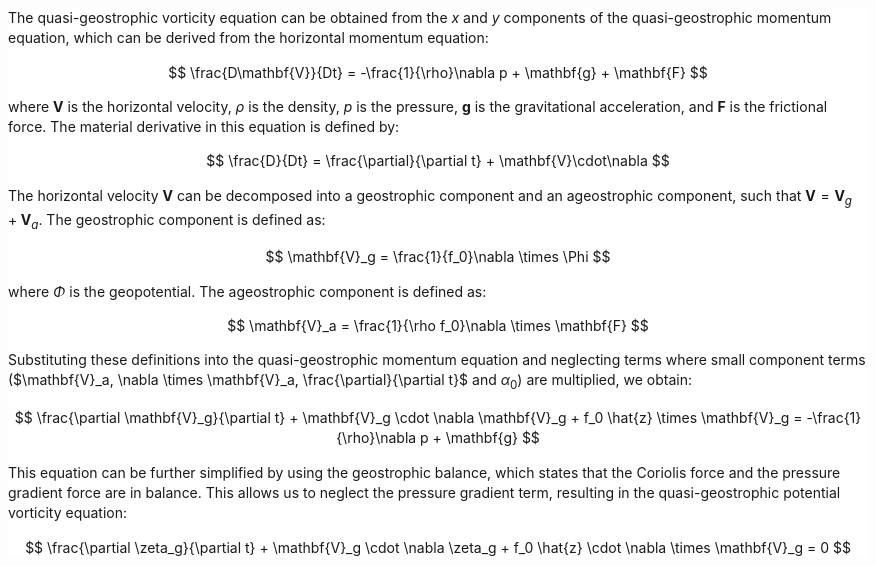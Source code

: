

The quasi-geostrophic vorticity equation can be obtained from the $x$ and $y$ components of the quasi-geostrophic momentum equation, which can be derived from the horizontal momentum equation:



$$
\frac{D\mathbf{V}}{Dt} = -\frac{1}{\rho}\nabla p + \mathbf{g} + \mathbf{F}
$$



where $\mathbf{V}$ is the horizontal velocity, $\rho$ is the density, $p$ is the pressure, $\mathbf{g}$ is the gravitational acceleration, and $\mathbf{F}$ is the frictional force. The material derivative in this equation is defined by:



$$
\frac{D}{Dt} = \frac{\partial}{\partial t} + \mathbf{V}\cdot\nabla
$$



The horizontal velocity $\mathbf{V}$ can be decomposed into a geostrophic component and an ageostrophic component, such that $\mathbf{V} = \mathbf{V}_g + \mathbf{V}_a$. The geostrophic component is defined as:



$$
\mathbf{V}_g = \frac{1}{f_0}\nabla \times \Phi
$$



where $\Phi$ is the geopotential. The ageostrophic component is defined as:



$$
\mathbf{V}_a = \frac{1}{\rho f_0}\nabla \times \mathbf{F}
$$



Substituting these definitions into the quasi-geostrophic momentum equation and neglecting terms where small component terms ($\mathbf{V}_a, \nabla \times \mathbf{V}_a, \frac{\partial}{\partial t}$ and $\alpha_0$) are multiplied, we obtain:



$$
\frac{\partial \mathbf{V}_g}{\partial t} + \mathbf{V}_g \cdot \nabla \mathbf{V}_g + f_0 \hat{z} \times \mathbf{V}_g = -\frac{1}{\rho}\nabla p + \mathbf{g}
$$



This equation can be further simplified by using the geostrophic balance, which states that the Coriolis force and the pressure gradient force are in balance. This allows us to neglect the pressure gradient term, resulting in the quasi-geostrophic potential vorticity equation:



$$
\frac{\partial \zeta_g}{\partial t} + \mathbf{V}_g \cdot \nabla \zeta_g + f_0 \hat{z} \cdot \nabla \times \mathbf{V}_g = 0
$$
